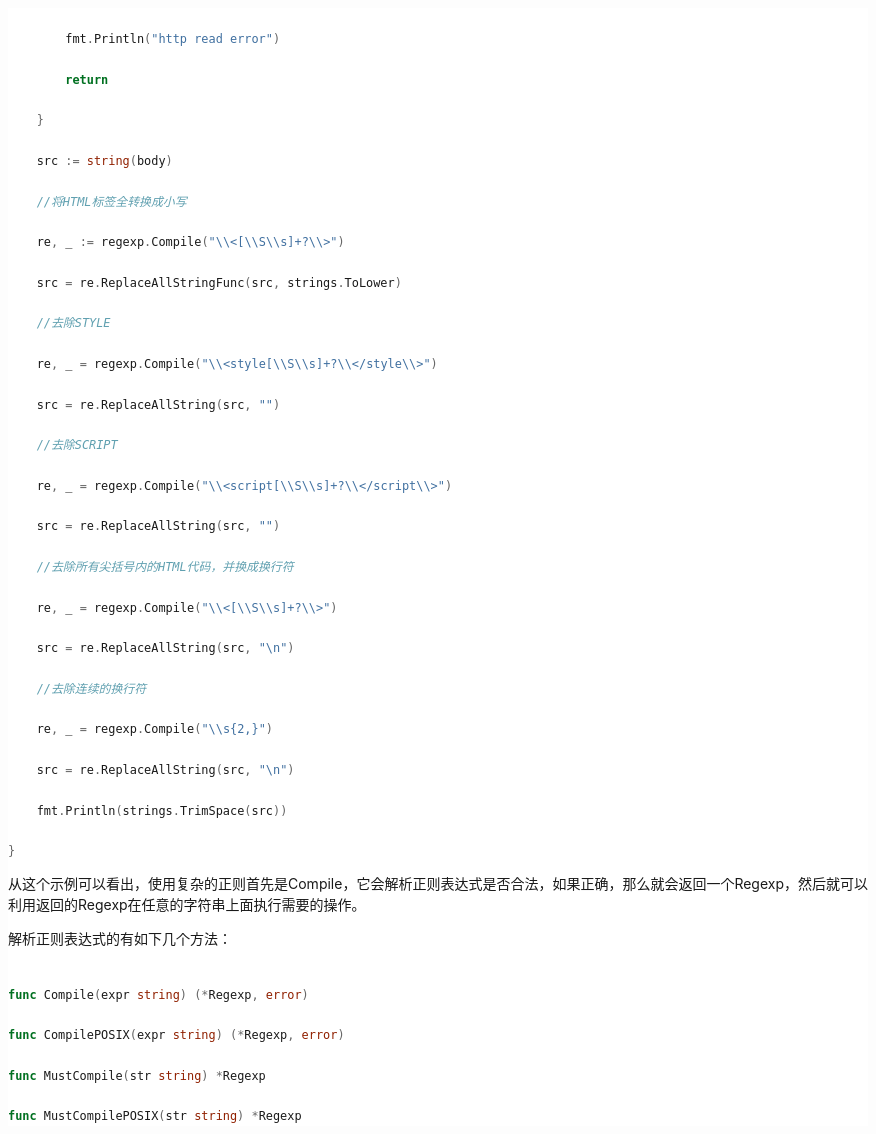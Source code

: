 ```Go

        fmt.Println("http read error")

        return

    }

    src := string(body)

    //将HTML标签全转换成小写

    re, _ := regexp.Compile("\\<[\\S\\s]+?\\>")

    src = re.ReplaceAllStringFunc(src, strings.ToLower)

    //去除STYLE

    re, _ = regexp.Compile("\\<style[\\S\\s]+?\\</style\\>")

    src = re.ReplaceAllString(src, "")

    //去除SCRIPT

    re, _ = regexp.Compile("\\<script[\\S\\s]+?\\</script\\>")

    src = re.ReplaceAllString(src, "")

    //去除所有尖括号内的HTML代码，并换成换行符

    re, _ = regexp.Compile("\\<[\\S\\s]+?\\>")

    src = re.ReplaceAllString(src, "\n")

    //去除连续的换行符

    re, _ = regexp.Compile("\\s{2,}")

    src = re.ReplaceAllString(src, "\n")

    fmt.Println(strings.TrimSpace(src))

}

```

从这个示例可以看出，使用复杂的正则首先是Compile，它会解析正则表达式是否合法，如果正确，那么就会返回一个Regexp，然后就可以利用返回的Regexp在任意的字符串上面执行需要的操作。

解析正则表达式的有如下几个方法：

```Go

func Compile(expr string) (*Regexp, error)

func CompilePOSIX(expr string) (*Regexp, error)

func MustCompile(str string) *Regexp

func MustCompilePOSIX(str string) *Regexp

```
